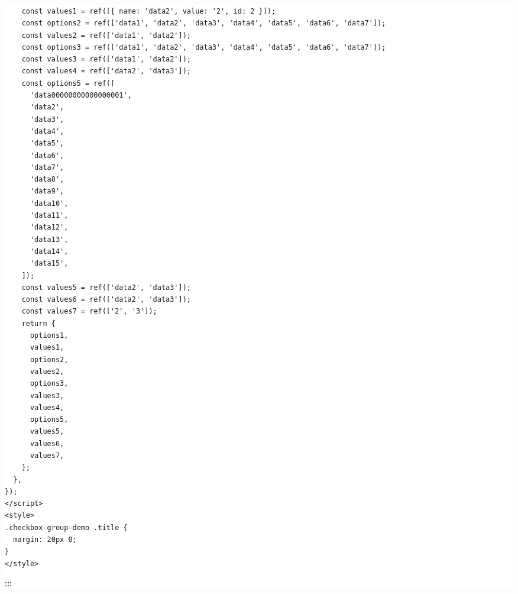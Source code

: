 ```vue
    const values1 = ref([{ name: 'data2', value: '2', id: 2 }]);
    const options2 = ref(['data1', 'data2', 'data3', 'data4', 'data5', 'data6', 'data7']);
    const values2 = ref(['data1', 'data2']);
    const options3 = ref(['data1', 'data2', 'data3', 'data4', 'data5', 'data6', 'data7']);
    const values3 = ref(['data1', 'data2']);
    const values4 = ref(['data2', 'data3']);
    const options5 = ref([
      'data00000000000000001',
      'data2',
      'data3',
      'data4',
      'data5',
      'data6',
      'data7',
      'data8',
      'data9',
      'data10',
      'data11',
      'data12',
      'data13',
      'data14',
      'data15',
    ]);
    const values5 = ref(['data2', 'data3']);
    const values6 = ref(['data2', 'data3']);
    const values7 = ref(['2', '3']);
    return {
      options1,
      values1,
      options2,
      values2,
      options3,
      values3,
      values4,
      options5,
      values5,
      values6,
      values7,
    };
  },
});
</script>
<style>
.checkbox-group-demo .title {
  margin: 20px 0;
}
</style>
```

:::
